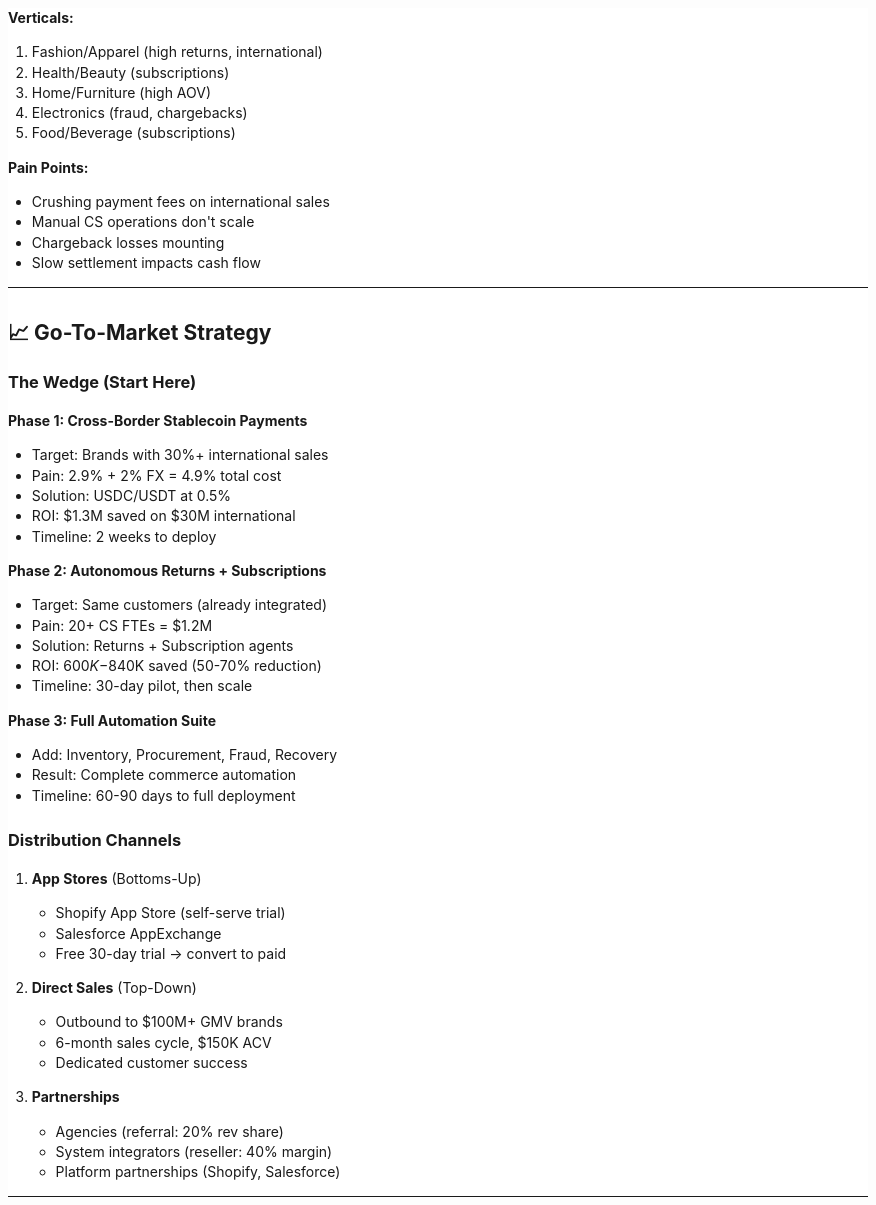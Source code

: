 **Verticals:**
1. Fashion/Apparel (high returns, international)
2. Health/Beauty (subscriptions)
3. Home/Furniture (high AOV)
4. Electronics (fraud, chargebacks)
5. Food/Beverage (subscriptions)

**Pain Points:**
- Crushing payment fees on international sales
- Manual CS operations don't scale
- Chargeback losses mounting
- Slow settlement impacts cash flow

---

## 📈 Go-To-Market Strategy

### The Wedge (Start Here)

**Phase 1: Cross-Border Stablecoin Payments**
- Target: Brands with 30%+ international sales
- Pain: 2.9% + 2% FX = 4.9% total cost
- Solution: USDC/USDT at 0.5%
- ROI: $1.3M saved on $30M international
- Timeline: 2 weeks to deploy

**Phase 2: Autonomous Returns + Subscriptions**
- Target: Same customers (already integrated)
- Pain: 20+ CS FTEs = $1.2M
- Solution: Returns + Subscription agents
- ROI: $600K-$840K saved (50-70% reduction)
- Timeline: 30-day pilot, then scale

**Phase 3: Full Automation Suite**
- Add: Inventory, Procurement, Fraud, Recovery
- Result: Complete commerce automation
- Timeline: 60-90 days to full deployment

### Distribution Channels

1. **App Stores** (Bottoms-Up)
   - Shopify App Store (self-serve trial)
   - Salesforce AppExchange
   - Free 30-day trial → convert to paid

2. **Direct Sales** (Top-Down)
   - Outbound to $100M+ GMV brands
   - 6-month sales cycle, $150K ACV
   - Dedicated customer success

3. **Partnerships**
   - Agencies (referral: 20% rev share)
   - System integrators (reseller: 40% margin)
   - Platform partnerships (Shopify, Salesforce)

---